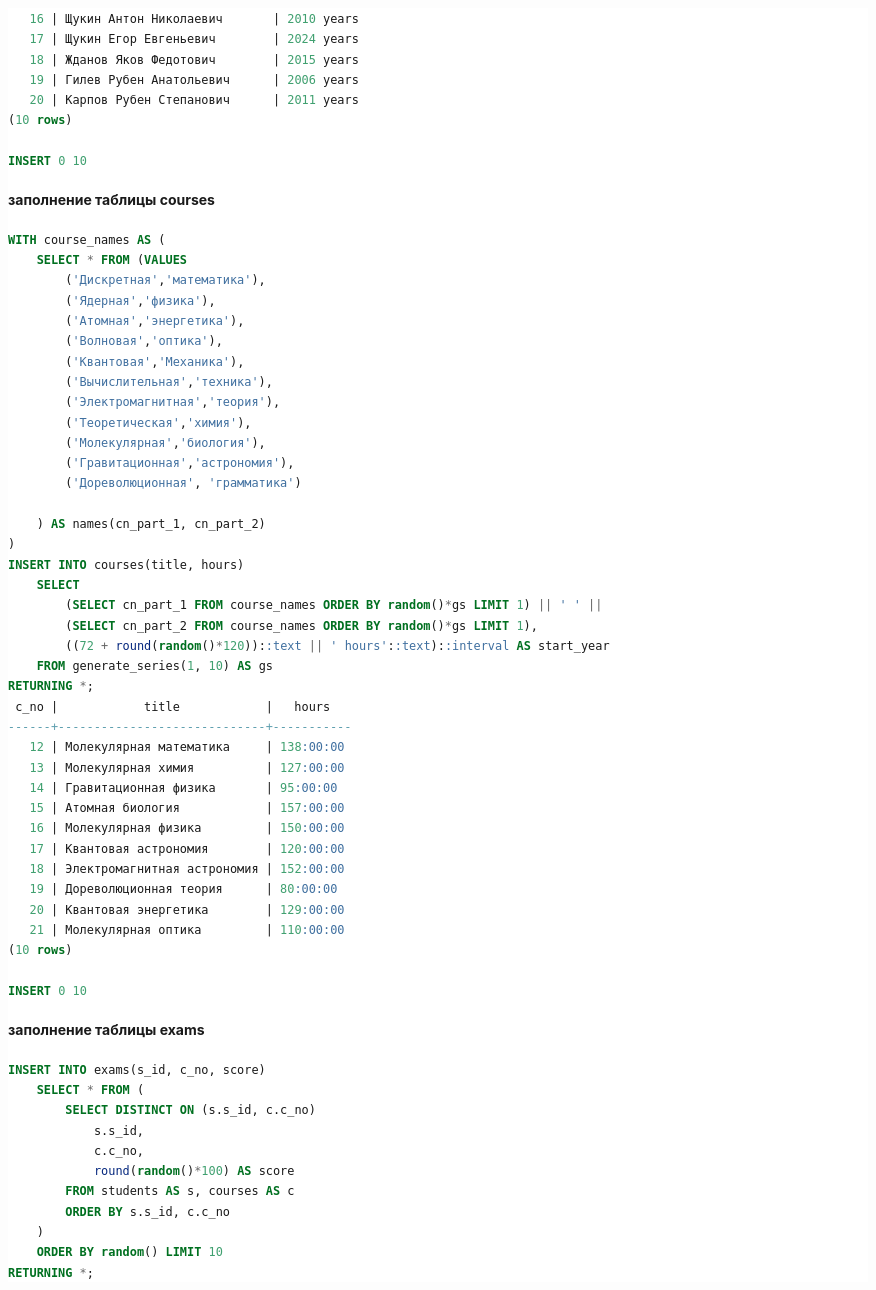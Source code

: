 ```sql
   16 | Щукин Антон Николаевич       | 2010 years
   17 | Щукин Егор Евгеньевич        | 2024 years
   18 | Жданов Яков Федотович        | 2015 years
   19 | Гилев Рубен Анатольевич      | 2006 years
   20 | Карпов Рубен Степанович      | 2011 years
(10 rows)

INSERT 0 10
```
#### заполнение таблицы courses
```sql
WITH course_names AS (
	SELECT * FROM (VALUES 
		('Дискретная','математика'),
		('Ядерная','физика'),
		('Атомная','энергетика'),
		('Волновая','оптика'),
		('Квантовая','Механика'),
		('Вычислительная','техника'),
		('Электромагнитная','теория'),
		('Теоретическая','химия'),
		('Молекулярная','биология'),
		('Гравитационная','астрономия'),
		('Дореволюционная', 'грамматика')
		
	) AS names(cn_part_1, cn_part_2)
)
INSERT INTO courses(title, hours)
	SELECT 
		(SELECT cn_part_1 FROM course_names ORDER BY random()*gs LIMIT 1) || ' ' ||
		(SELECT cn_part_2 FROM course_names ORDER BY random()*gs LIMIT 1),
		((72 + round(random()*120))::text || ' hours'::text)::interval AS start_year
	FROM generate_series(1, 10) AS gs
RETURNING *;
 c_no |            title            |   hours   
------+-----------------------------+-----------
   12 | Молекулярная математика     | 138:00:00
   13 | Молекулярная химия          | 127:00:00
   14 | Гравитационная физика       | 95:00:00
   15 | Атомная биология            | 157:00:00
   16 | Молекулярная физика         | 150:00:00
   17 | Квантовая астрономия        | 120:00:00
   18 | Электромагнитная астрономия | 152:00:00
   19 | Дореволюционная теория      | 80:00:00
   20 | Квантовая энергетика        | 129:00:00
   21 | Молекулярная оптика         | 110:00:00
(10 rows)

INSERT 0 10
```
#### заполнение таблицы exams
```sql
INSERT INTO exams(s_id, c_no, score) 
	SELECT * FROM (
		SELECT DISTINCT ON (s.s_id, c.c_no)
			s.s_id, 
			c.c_no,
			round(random()*100) AS score
		FROM students AS s, courses AS c
		ORDER BY s.s_id, c.c_no
	)
	ORDER BY random() LIMIT 10
RETURNING *;
```